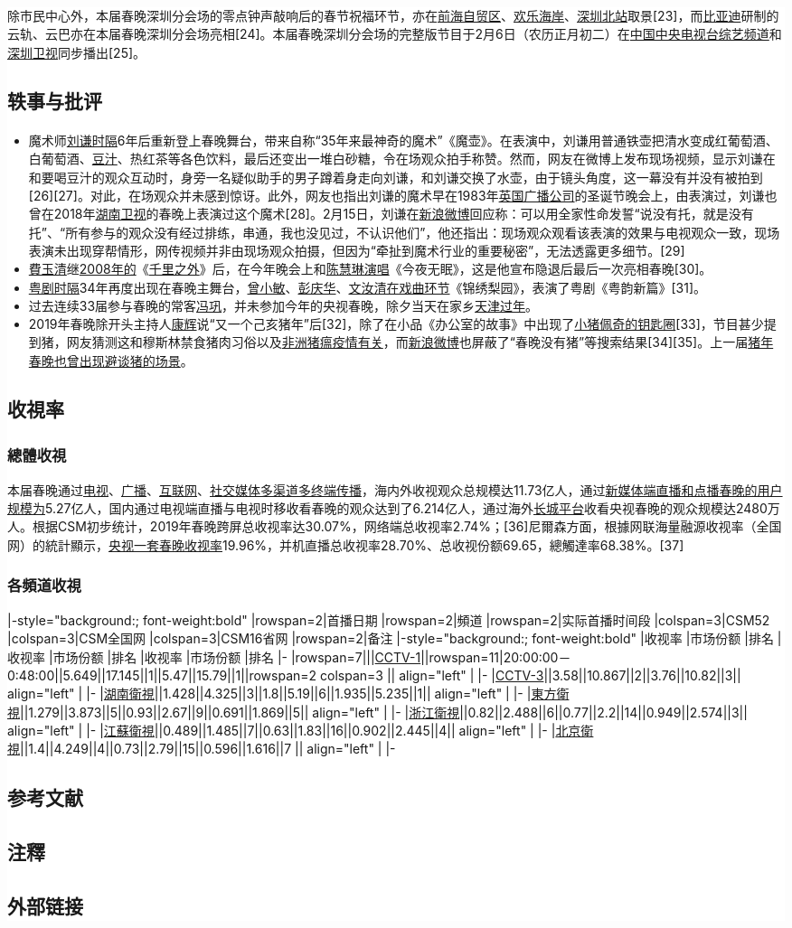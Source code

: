 除市民中心外，本届春晚深圳分会场的零点钟声敲响后的春节祝福环节，亦在[前海自贸区](../Page/前海深港现代服务业合作区.md "wikilink")、[欢乐海岸](https://zh.wikipedia.org/wiki/欢乐海岸 "wikilink")、[深圳北站](../Page/深圳北站.md "wikilink")取景\[23\]，而[比亚迪](../Page/比亚迪.md "wikilink")研制的云轨、云巴亦在本届春晚深圳分会场亮相\[24\]。本届春晚深圳分会场的完整版节目于2月6日（农历正月初二）在[中国中央电视台综艺频道](../Page/中国中央电视台综艺频道.md "wikilink")和[深圳卫视](../Page/深圳卫视.md "wikilink")同步播出\[25\]。

## 轶事与批评

  - 魔术师[刘谦时隔](https://zh.wikipedia.org/wiki/刘谦_\(魔术师\) "wikilink")6年后重新登上春晚舞台，带来自称“35年来最神奇的魔术”《魔壶》。在表演中，刘谦用普通铁壶把清水变成红葡萄酒、白葡萄酒、[豆汁](../Page/豆汁.md "wikilink")、热红茶等各色饮料，最后还变出一堆白砂糖，令在场观众拍手称赞。然而，网友在微博上发布现场视频，显示刘谦在和要喝豆汁的观众互动时，身旁一名疑似助手的男子蹲着身走向刘谦，和刘谦交换了水壶，由于镜头角度，这一幕没有并没有被拍到\[26\]\[27\]。对此，在场观众并未感到惊讶。此外，网友也指出刘谦的魔术早在1983年[英国广播公司](../Page/英国广播公司.md "wikilink")的圣诞节晚会上，由表演过，刘谦也曾在2018年[湖南卫视](../Page/湖南卫视.md "wikilink")的春晚上表演过这个魔术\[28\]。2月15日，刘谦在[新浪微博](../Page/新浪微博.md "wikilink")回应称：可以用全家性命发誓“说没有托，就是没有托”、“所有参与的观众没有经过排练，串通，我也没见过，不认识他们”，他还指出：现场观众观看该表演的效果与电视观众一致，现场表演未出现穿帮情形，网传视频并非由现场观众拍摄，但因为“牵扯到魔术行业的重要秘密”，无法透露更多细节。\[29\]
  - [費玉清](../Page/費玉清.md "wikilink")继[2008年的](../Page/2008年中国中央电视台春节联欢晚会.md "wikilink")《[千里之外](../Page/千里之外.md "wikilink")》后，在今年晚会上和[陈慧琳演唱](https://zh.wikipedia.org/wiki/陈慧琳 "wikilink")《今夜无眠》，这是他宣布隐退后最后一次亮相春晚\[30\]。
  - [粤剧时隔](https://zh.wikipedia.org/wiki/粤剧 "wikilink")34年再度出现在春晚主舞台，[曾小敏](https://zh.wikipedia.org/wiki/曾小敏 "wikilink")、[彭庆华](https://zh.wikipedia.org/wiki/彭庆华 "wikilink")、[文汝清在戏曲环节](https://zh.wikipedia.org/wiki/文汝清 "wikilink")《锦绣梨园》，表演了粤剧《粤韵新篇》\[31\]。
  - 过去连续33届参与春晚的常客[冯巩](../Page/冯巩.md "wikilink")，并未参加今年的央视春晚，除夕当天在家乡[天津过年](https://zh.wikipedia.org/wiki/天津 "wikilink")。
  - 2019年春晚除开头主持人[康辉](../Page/康辉.md "wikilink")说“又一个己亥猪年”后\[32\]，除了在小品《办公室的故事》中出现了[小猪佩奇的钥匙圈](https://zh.wikipedia.org/wiki/小猪佩奇 "wikilink")\[33\]，节目甚少提到猪，网友猜测这和穆斯林禁食猪肉习俗以及[非洲猪瘟疫情有关](../Page/中国大陆非洲猪瘟疫情.md "wikilink")，而[新浪微博](../Page/新浪微博.md "wikilink")也屏蔽了“春晚没有猪”等搜索结果\[34\]\[35\]。上一届[猪年春晚也曾出现避谈猪的场景](../Page/2007年中国中央电视台春节联欢晚会.md "wikilink")。

## 收視率

### 總體收視

本届春晚通过[电视](../Page/电视.md "wikilink")、[广播](https://zh.wikipedia.org/wiki/广播 "wikilink")、[互联网](../Page/互联网.md "wikilink")、[社交媒体多渠道多终端传播](https://zh.wikipedia.org/wiki/社交媒体 "wikilink")，海内外收视观众总规模达11.73亿人，通过[新媒体端直播和点播春晚的用户规模为](https://zh.wikipedia.org/wiki/新媒体 "wikilink")5.27亿人，国内通过电视端直播与电视时移收看春晚的观众达到了6.214亿人，通过海外[长城平台](../Page/长城平台.md "wikilink")收看央视春晚的观众规模达2480万人。根据CSM初步统计，2019年春晚跨屏总收视率达30.07%，网络端总收视率2.74%；\[36\]尼爾森方面，根據网联海量融源收视率（全国网）的統計顯示，[央视一套春晚收视率](https://zh.wikipedia.org/wiki/央视一套 "wikilink")19.96%，并机直播总收视率28.70%、总收视份额69.65，總觸達率68.38%。\[37\]

### 各頻道收視

|-style="background:; font-weight:bold" |rowspan=2|首播日期 |rowspan=2|頻道 |rowspan=2|实际首播时间段 |colspan=3|CSM52 |colspan=3|CSM全国网 |colspan=3|CSM16省网 |rowspan=2|备注 |-style="background:; font-weight:bold" |收视率 |市场份额 |排名 |收视率 |市场份额 |排名 |收视率 |市场份额 |排名 |- |rowspan=7|||[CCTV-1](https://zh.wikipedia.org/wiki/CCTV-1 "wikilink")||rowspan=11|20:00:00－0:48:00||5.649||17.145||1||5.47||15.79||1||rowspan=2 colspan=3 || align="left" |  |- |[CCTV-3](https://zh.wikipedia.org/wiki/CCTV-3 "wikilink")||3.58||10.867||2||3.76||10.82||3|| align="left" |  |- |[湖南衛視](https://zh.wikipedia.org/wiki/湖南衛視 "wikilink")||1.428||4.325||3||1.8||5.19||6||1.935||5.235||1|| align="left" |  |- |[東方衛視](https://zh.wikipedia.org/wiki/東方衛視 "wikilink")||1.279||3.873||5||0.93||2.67||9||0.691||1.869||5|| align="left" |  |- |[浙江衛視](https://zh.wikipedia.org/wiki/浙江衛視 "wikilink")||0.82||2.488||6||0.77||2.2||14||0.949||2.574||3|| align="left" |  |- |[江蘇衛視](https://zh.wikipedia.org/wiki/江蘇衛視 "wikilink")||0.489||1.485||7||0.63||1.83||16||0.902||2.445||4|| align="left" | |- |[北京衛視](https://zh.wikipedia.org/wiki/北京衛視 "wikilink")||1.4||4.249||4||0.73||2.79||15||0.596||1.616||7 || align="left" |  |-

## 参考文献

## 注釋

## 外部链接
